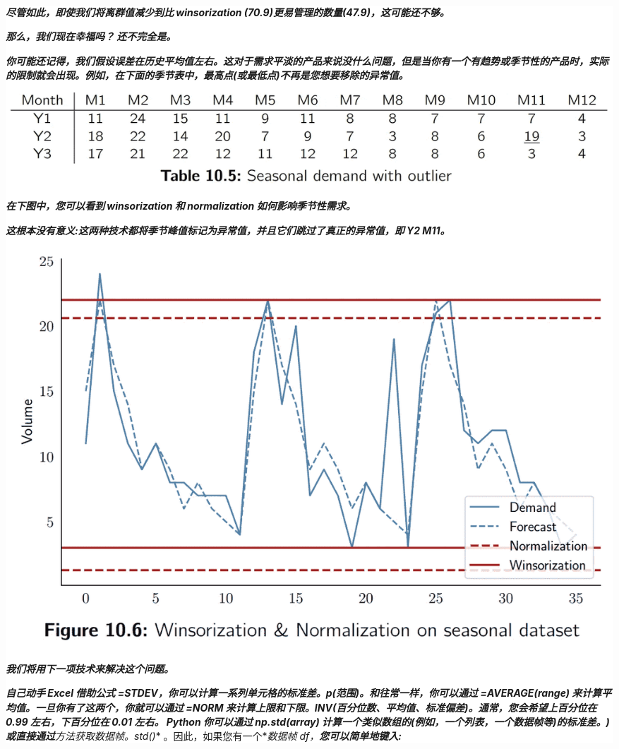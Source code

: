 ***尽管如此，即使我们将离群值减少到比 winsorization (70.9)更易管理的数量(47.9)，这可能还不够。***

***那么，我们现在幸福吗？
还不完全是。***

***你可能还记得，我们假设误差在历史平均值左右。这对于需求平淡的产品来说没什么问题，但是当你有一个有趋势或季节性的产品时，实际的限制就会出现。例如，在下面的季节表中，最高点(或最低点)不再是您想要移除的异常值。***

***![](img/007ae2e3c273390c87eac128b56350e3.png)***

***在下图中，您可以看到 winsorization 和 normalization 如何影响季节性需求。***

***这根本没有意义:这两种技术都将季节峰值标记为异常值，并且它们跳过了真正的异常值，即 Y2 M11。***

***![](img/f21f725737e698b78b552afc098707ad.png)***

***我们将用下一项技术来解决这个问题。***

*****自己动手**
**Excel** 借助公式 **=STDEV，你可以计算一系列单元格的标准差。p(范围)**。和往常一样，你可以通过 **=AVERAGE(range)** 来计算平均值。一旦你有了这两个，你就可以通过 **=NORM 来计算上限和下限。INV(百分位数、平均值、标准偏差)**。通常，您会希望上百分位在 0.99 左右，下百分位在 0.01 左右。
**Python** 你可以通过 **np.std(array)** 计算一个类似数组的(例如，一个列表，一个数据帧等)的标准差。)或直接通过**方法获取数据帧。std()** 。因此，如果您有一个**数据帧 df，**您可以简单地键入:***
